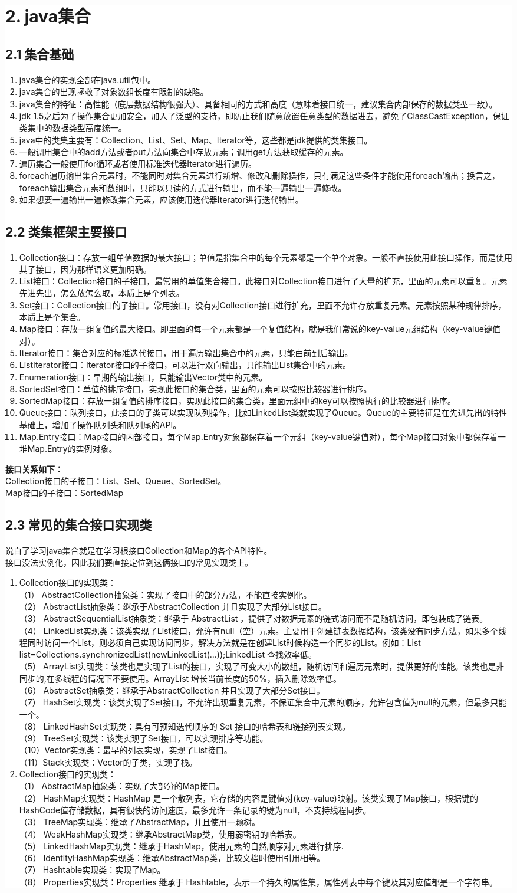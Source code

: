 # 2. java集合
## 2.1 集合基础
1.  java集合的实现全部在java.util包中。  
2.  java集合的出现拯救了对象数组长度有限制的缺陷。  
3.  java集合的特征：高性能（底层数据结构很强大）、具备相同的方式和高度（意味着接口统一，建议集合内部保存的数据类型一致）。  
4.  jdk 1.5之后为了操作集合更加安全，加入了泛型的支持，即防止我们随意放置任意类型的数据进去，避免了ClassCastException，保证类集中的数据类型高度统一。  
5.  java中的类集主要有：Collection、List、Set、Map、Iterator等，这些都是jdk提供的类集接口。  
6.  一般调用集合中的add方法或者put方法向集合中存放元素；调用get方法获取缓存的元素。  
7.  遍历集合一般使用for循环或者使用标准迭代器Iterator进行遍历。  
8.  foreach遍历输出集合元素时，不能同时对集合元素进行新增、修改和删除操作，只有满足这些条件才能使用foreach输出；换言之，foreach输出集合元素和数组时，只能以只读的方式进行输出，而不能一遍输出一遍修改。  
9.  如果想要一遍输出一遍修改集合元素，应该使用迭代器Iterator进行迭代输出。  

## 2.2 类集框架主要接口
1.  Collection接口：存放一组单值数据的最大接口；单值是指集合中的每个元素都是一个单个对象。一般不直接使用此接口操作，而是使用其子接口，因为那样语义更加明确。  
2.  List接口：Collection接口的子接口，最常用的单值集合接口。此接口对Collection接口进行了大量的扩充，里面的元素可以重复。元素先进先出，怎么放怎么取，本质上是个列表。  
3.  Set接口：Collection接口的子接口。常用接口，没有对Collection接口进行扩充，里面不允许存放重复元素。元素按照某种规律排序，本质上是个集合。  
4.  Map接口：存放一组复值的最大接口。即里面的每一个元素都是一个复值结构，就是我们常说的key-value元组结构（key-value键值对）。  
5.  Iterator接口：集合对应的标准迭代接口，用于遍历输出集合中的元素，只能由前到后输出。  
6.  ListIterator接口：Iterator接口的子接口，可以进行双向输出，只能输出List集合中的元素。  
7.  Enumeration接口：早期的输出接口，只能输出Vector类中的元素。  
8.  SortedSet接口：单值的排序接口，实现此接口的集合类，里面的元素可以按照比较器进行排序。  
9.  SortedMap接口：存放一组复值的排序接口，实现此接口的集合类，里面元组中的key可以按照执行的比较器进行排序。  
10. Queue接口：队列接口，此接口的子类可以实现队列操作，比如LinkedList类就实现了Queue。Queue的主要特征是在先进先出的特性基础上，增加了操作队列头和队列尾的API。  
11. Map.Entry接口：Map接口的内部接口，每个Map.Entry对象都保存着一个元组（key-value键值对），每个Map接口对象中都保存着一堆Map.Entry的实例对象。  

<b>接口关系如下：</b>  
Collection接口的子接口：List、Set、Queue、SortedSet。  
Map接口的子接口：SortedMap  

## 2.3 常见的集合接口实现类
说白了学习java集合就是在学习根接口Collection和Map的各个API特性。  
接口没法实例化，因此我们要直接定位到这俩接口的常见实现类上。  
1.  Collection接口的实现类：  
（1） AbstractCollection抽象类：实现了接口中的部分方法，不能直接实例化。  
（2） AbstractList抽象类：继承于AbstractCollection 并且实现了大部分List接口。  
（3） AbstractSequentialList抽象类：继承于 AbstractList ，提供了对数据元素的链式访问而不是随机访问，即包装成了链表。  
（4） LinkedList实现类：该类实现了List接口，允许有null（空）元素。主要用于创建链表数据结构，该类没有同步方法，如果多个线程同时访问一个List，则必须自己实现访问同步，解决方法就是在创建List时候构造一个同步的List。例如：List list=Collections.synchronizedList(newLinkedList(...));LinkedList 查找效率低。  
（5） ArrayList实现类：该类也是实现了List的接口，实现了可变大小的数组，随机访问和遍历元素时，提供更好的性能。该类也是非同步的,在多线程的情况下不要使用。ArrayList 增长当前长度的50%，插入删除效率低。  
（6） AbstractSet抽象类：继承于AbstractCollection 并且实现了大部分Set接口。  
（7） HashSet实现类：该类实现了Set接口，不允许出现重复元素，不保证集合中元素的顺序，允许包含值为null的元素，但最多只能一个。  
（8） LinkedHashSet实现类：具有可预知迭代顺序的 Set 接口的哈希表和链接列表实现。  
（9） TreeSet实现类：该类实现了Set接口，可以实现排序等功能。  
（10）Vector实现类：最早的列表实现，实现了List接口。  
（11）Stack实现类：Vector的子类，实现了栈。  
2.  Collection接口的实现类：  
（1） AbstractMap抽象类：实现了大部分的Map接口。  
（2） HashMap实现类：HashMap 是一个散列表，它存储的内容是键值对(key-value)映射。该类实现了Map接口，根据键的HashCode值存储数据，具有很快的访问速度，最多允许一条记录的键为null，不支持线程同步。  
（3） TreeMap实现类：继承了AbstractMap，并且使用一颗树。  
（4） WeakHashMap实现类：继承AbstractMap类，使用弱密钥的哈希表。  
（5） LinkedHashMap实现类：继承于HashMap，使用元素的自然顺序对元素进行排序.  
（6） IdentityHashMap实现类：继承AbstractMap类，比较文档时使用引用相等。  
（7） Hashtable实现类：实现了Map。  
（8） Properties实现类：Properties 继承于 Hashtable，表示一个持久的属性集，属性列表中每个键及其对应值都是一个字符串。  
